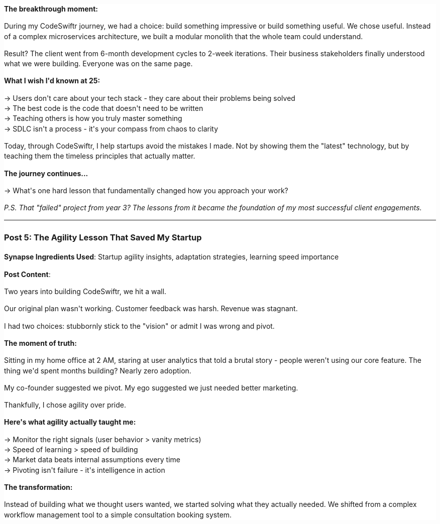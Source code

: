 **The breakthrough moment:**

During my CodeSwiftr journey, we had a choice: build something impressive or build something useful. We chose useful. Instead of a complex microservices architecture, we built a modular monolith that the whole team could understand.

Result? The client went from 6-month development cycles to 2-week iterations. Their business stakeholders finally understood what we were building. Everyone was on the same page.

**What I wish I'd known at 25:**

→ Users don't care about your tech stack - they care about their problems being solved  
→ The best code is the code that doesn't need to be written  
→ Teaching others is how you truly master something  
→ SDLC isn't a process - it's your compass from chaos to clarity  

Today, through CodeSwiftr, I help startups avoid the mistakes I made. Not by showing them the "latest" technology, but by teaching them the timeless principles that actually matter.

**The journey continues...**

→ What's one hard lesson that fundamentally changed how you approach your work?

*P.S. That "failed" project from year 3? The lessons from it became the foundation of my most successful client engagements.*

---

### Post 5: The Agility Lesson That Saved My Startup
**Synapse Ingredients Used**: Startup agility insights, adaptation strategies, learning speed importance

**Post Content**:

Two years into building CodeSwiftr, we hit a wall.

Our original plan wasn't working. Customer feedback was harsh. Revenue was stagnant.

I had two choices: stubbornly stick to the "vision" or admit I was wrong and pivot.

**The moment of truth:**

Sitting in my home office at 2 AM, staring at user analytics that told a brutal story - people weren't using our core feature. The thing we'd spent months building? Nearly zero adoption.

My co-founder suggested we pivot. My ego suggested we just needed better marketing.

Thankfully, I chose agility over pride.

**Here's what agility actually taught me:**

→ Monitor the right signals (user behavior > vanity metrics)  
→ Speed of learning > speed of building  
→ Market data beats internal assumptions every time  
→ Pivoting isn't failure - it's intelligence in action  

**The transformation:**

Instead of building what we thought users wanted, we started solving what they actually needed. We shifted from a complex workflow management tool to a simple consultation booking system.
